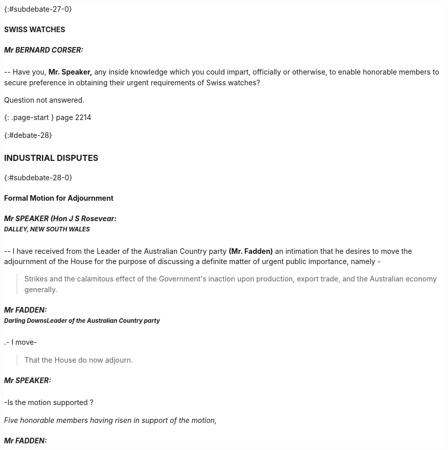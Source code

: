 {:#subdebate-27-0}
#### SWISS WATCHES

##### Mr BERNARD CORSER:

-- Have you,  **Mr. Speaker,**  any inside knowledge which you could impart, officially or otherwise, to enable honorable members to secure preference in obtaining their urgent requirements of Swiss watches? 

Question not answered. 

{: .page-start }
page 2214

{:#debate-28}
### INDUSTRIAL DISPUTES

{:#subdebate-28-0}
#### Formal Motion for Adjournment

##### Mr SPEAKER (Hon J S Rosevear:<br><small class="text-muted">DALLEY, NEW SOUTH WALES</small>

-- I have received from the Leader of the Australian Country party  **(Mr. Fadden)**  an intimation that he desires to move the adjournment of the House for the purpose of discussing a definite matter of urgent public importance, namely - 

  >Strikes and the calamitous effect of the Government's inaction upon production, export trade, and the Australian economy generally. 

##### Mr FADDEN:<br><small class="text-muted">Darling DownsLeader of the Australian Country party</small>

.- I move- 

  >That the House do now adjourn. 

##### Mr SPEAKER:

-Is the motion supported ? 


 *Five honorable members having risen  in support of the motion,* 


##### Mr FADDEN:
